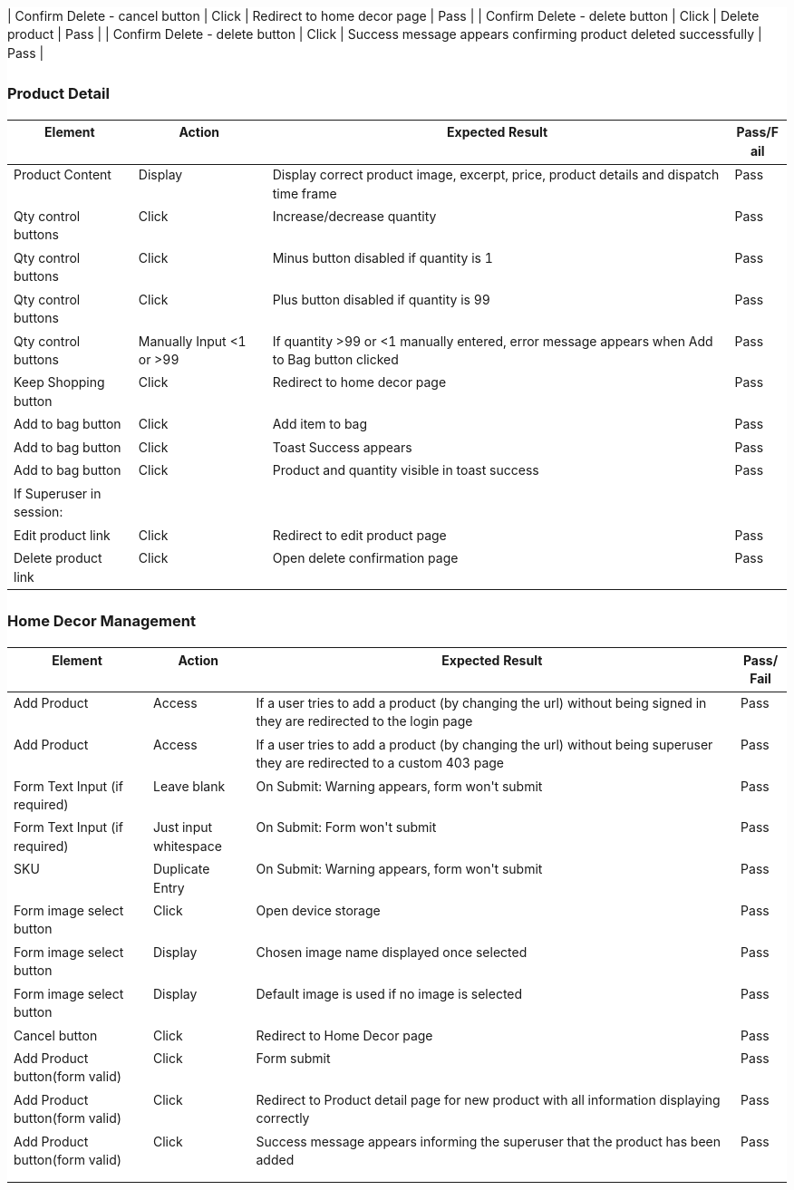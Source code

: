 | Confirm Delete -  cancel button | Click   | Redirect to home decor page                                                                    | Pass      |
| Confirm Delete -  delete button | Click   | Delete product                                                                                 | Pass      |
| Confirm Delete -  delete button | Click   | Success message appears confirming product deleted successfully                                | Pass      |


### Product Detail

| Element                  | Action                    | Expected Result                                                                              | Pass/Fail |
|--------------------------|---------------------------|----------------------------------------------------------------------------------------------|-----------|
| Product Content          | Display                   | Display correct product image, excerpt, price, product details and dispatch time frame       | Pass      |
| Qty control buttons      | Click                     | Increase/decrease quantity                                                                   | Pass      |
| Qty control buttons      | Click                     | Minus button disabled if quantity is 1                                                       | Pass      |
| Qty control buttons      | Click                     | Plus button disabled if quantity is 99                                                       | Pass      |
| Qty control buttons      | Manually Input  <1 or >99 | If quantity >99 or <1 manually entered, error message appears when Add to Bag button clicked | Pass      |
| Keep Shopping button     | Click                     | Redirect to home decor page                                                                  | Pass      |
| Add to bag button        | Click                     | Add item to bag                                                                              | Pass      |
| Add to bag button        | Click                     | Toast Success appears                                                                        | Pass      |
| Add to bag button        | Click                     | Product and quantity visible in toast success                                                | Pass      |
| If Superuser in session: |                           |                                                                                              |           |
| Edit product link        | Click                     | Redirect to edit product page                                                                | Pass      |
| Delete product link      | Click                     | Open delete confirmation  page                                                               | Pass      |

### Home Decor Management 

| Element                         | Action                | Expected Result                                                                                                            | Pass/Fail |
|---------------------------------|-----------------------|----------------------------------------------------------------------------------------------------------------------------|-----------|
| Add Product                     | Access                | If a user tries to add a product (by changing the url) without being signed in they are redirected to the login page       | Pass      |
| Add Product                     | Access                | If a user tries to add a product (by changing the url) without being superuser they are redirected to a custom 403 page    | Pass      |
| Form Text Input (if required)   | Leave blank           | On Submit: Warning appears, form won't submit                                                                              | Pass      |
| Form Text Input (if required)   | Just input whitespace | On Submit: Form won't submit                                                                                               | Pass      |
| SKU                             | Duplicate Entry       | On Submit: Warning appears, form won't submit                                                                              | Pass      |
| Form image select button        | Click                 | Open device storage                                                                                                        | Pass      |
| Form image select button        | Display               | Chosen image name displayed once selected                                                                                  | Pass      |
| Form image select button        | Display               | Default image is used if no image is selected                                                                              | Pass      |
| Cancel button                   | Click                 | Redirect to Home Decor page                                                                                                | Pass      |
| Add Product button(form valid)  | Click                 | Form submit                                                                                                                | Pass      |
| Add Product button(form valid)  | Click                 | Redirect to Product detail page for new product with all information displaying correctly                                  | Pass      |
| Add Product button(form valid)  | Click                 | Success message appears informing the superuser that the product has been added                                            | Pass      |
|                                 |                       |                                                                                                                            |           |
|                                 |                       |                                                                                                                            |           |